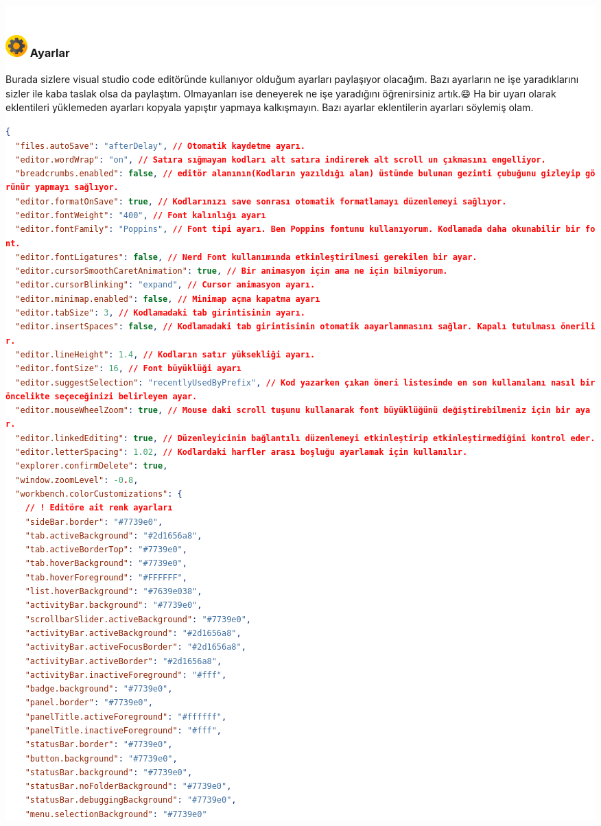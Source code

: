 <br>

### ![](image/settings.svg) Ayarlar

Burada sizlere visual studio code editöründe kullanıyor olduğum ayarları paylaşıyor olacağım. Bazı ayarların ne işe yaradıklarını sizler ile kaba taslak olsa da paylaştım. Olmayanları ise deneyerek ne işe yaradığını öğrenirsiniz artık.😄 Ha bir uyarı olarak eklentileri yüklemeden ayarları kopyala yapıştır yapmaya kalkışmayın. Bazı ayarlar eklentilerin ayarları söylemiş olam. 

```json
{
  "files.autoSave": "afterDelay", // Otomatik kaydetme ayarı.
  "editor.wordWrap": "on", // Satıra sığmayan kodları alt satıra indirerek alt scroll un çıkmasını engelliyor.
  "breadcrumbs.enabled": false, // editör alanının(Kodların yazıldığı alan) üstünde bulunan gezinti çubuğunu gizleyip görünür yapmayı sağlıyor.
  "editor.formatOnSave": true, // Kodlarınızı save sonrası otomatik formatlamayı düzenlemeyi sağlıyor.
  "editor.fontWeight": "400", // Font kalınlığı ayarı
  "editor.fontFamily": "Poppins", // Font tipi ayarı. Ben Poppins fontunu kullanıyorum. Kodlamada daha okunabilir bir font.
  "editor.fontLigatures": false, // Nerd Font kullanımında etkinleştirilmesi gerekilen bir ayar.
  "editor.cursorSmoothCaretAnimation": true, // Bir animasyon için ama ne için bilmiyorum.
  "editor.cursorBlinking": "expand", // Cursor animasyon ayarı.
  "editor.minimap.enabled": false, // Minimap açma kapatma ayarı
  "editor.tabSize": 3, // Kodlamadaki tab girintisinin ayarı.
  "editor.insertSpaces": false, // Kodlamadaki tab girintisinin otomatik aayarlanmasını sağlar. Kapalı tutulması önerilir.
  "editor.lineHeight": 1.4, // Kodların satır yüksekliği ayarı.
  "editor.fontSize": 16, // Font büyüklüği ayarı
  "editor.suggestSelection": "recentlyUsedByPrefix", // Kod yazarken çıkan öneri listesinde en son kullanılanı nasıl bir öncelikte seçeceğinizi belirleyen ayar.
  "editor.mouseWheelZoom": true, // Mouse daki scroll tuşunu kullanarak font büyüklüğünü değiştirebilmeniz için bir ayar.
  "editor.linkedEditing": true, // Düzenleyicinin bağlantılı düzenlemeyi etkinleştirip etkinleştirmediğini kontrol eder.
  "editor.letterSpacing": 1.02, // Kodlardaki harfler arası boşluğu ayarlamak için kullanılır.
  "explorer.confirmDelete": true,
  "window.zoomLevel": -0.8,
  "workbench.colorCustomizations": {
    // ! Editöre ait renk ayarları
    "sideBar.border": "#7739e0",
    "tab.activeBackground": "#2d1656a8",
    "tab.activeBorderTop": "#7739e0",
    "tab.hoverBackground": "#7739e0",
    "tab.hoverForeground": "#FFFFFF",
    "list.hoverBackground": "#7639e038",
    "activityBar.background": "#7739e0",
    "scrollbarSlider.activeBackground": "#7739e0",
    "activityBar.activeBackground": "#2d1656a8",
    "activityBar.activeFocusBorder": "#2d1656a8",
    "activityBar.activeBorder": "#2d1656a8",
    "activityBar.inactiveForeground": "#fff",
    "badge.background": "#7739e0",
    "panel.border": "#7739e0",
    "panelTitle.activeForeground": "#ffffff",
    "panelTitle.inactiveForeground": "#fff",
    "statusBar.border": "#7739e0",
    "button.background": "#7739e0",
    "statusBar.background": "#7739e0",
    "statusBar.noFolderBackground": "#7739e0",
    "statusBar.debuggingBackground": "#7739e0",
    "menu.selectionBackground": "#7739e0"
```